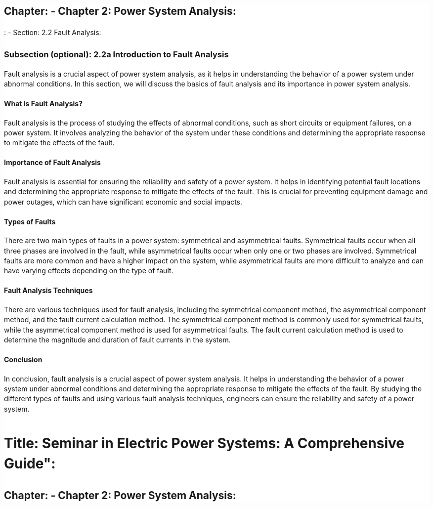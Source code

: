 ## Chapter: - Chapter 2: Power System Analysis:

: - Section: 2.2 Fault Analysis:

### Subsection (optional): 2.2a Introduction to Fault Analysis

Fault analysis is a crucial aspect of power system analysis, as it helps in understanding the behavior of a power system under abnormal conditions. In this section, we will discuss the basics of fault analysis and its importance in power system analysis.

#### What is Fault Analysis?

Fault analysis is the process of studying the effects of abnormal conditions, such as short circuits or equipment failures, on a power system. It involves analyzing the behavior of the system under these conditions and determining the appropriate response to mitigate the effects of the fault.

#### Importance of Fault Analysis

Fault analysis is essential for ensuring the reliability and safety of a power system. It helps in identifying potential fault locations and determining the appropriate response to mitigate the effects of the fault. This is crucial for preventing equipment damage and power outages, which can have significant economic and social impacts.

#### Types of Faults

There are two main types of faults in a power system: symmetrical and asymmetrical faults. Symmetrical faults occur when all three phases are involved in the fault, while asymmetrical faults occur when only one or two phases are involved. Symmetrical faults are more common and have a higher impact on the system, while asymmetrical faults are more difficult to analyze and can have varying effects depending on the type of fault.

#### Fault Analysis Techniques

There are various techniques used for fault analysis, including the symmetrical component method, the asymmetrical component method, and the fault current calculation method. The symmetrical component method is commonly used for symmetrical faults, while the asymmetrical component method is used for asymmetrical faults. The fault current calculation method is used to determine the magnitude and duration of fault currents in the system.

#### Conclusion

In conclusion, fault analysis is a crucial aspect of power system analysis. It helps in understanding the behavior of a power system under abnormal conditions and determining the appropriate response to mitigate the effects of the fault. By studying the different types of faults and using various fault analysis techniques, engineers can ensure the reliability and safety of a power system. 


# Title: Seminar in Electric Power Systems: A Comprehensive Guide":

## Chapter: - Chapter 2: Power System Analysis:
